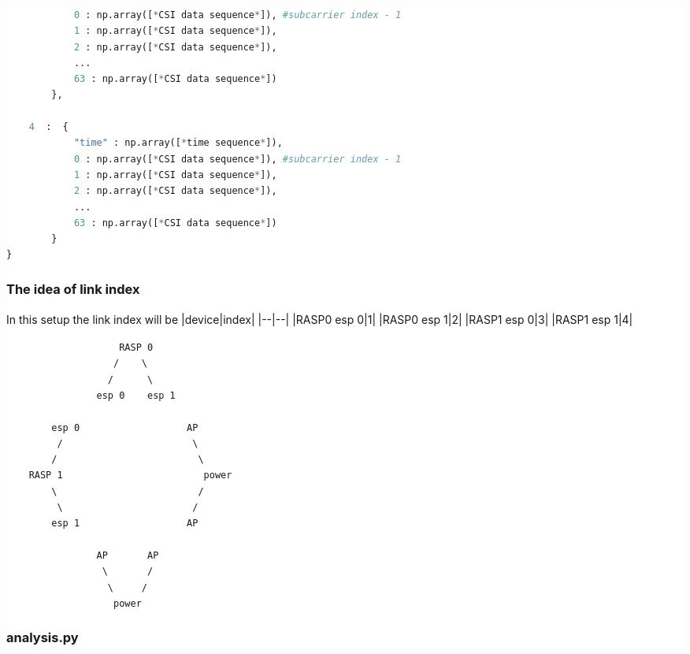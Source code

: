 ```python
            0 : np.array([*CSI data sequence*]), #subcarrier index - 1
            1 : np.array([*CSI data sequence*]),
            2 : np.array([*CSI data sequence*]),
            ...
            63 : np.array([*CSI data sequence*])
        },

    4  :  {
            "time" : np.array([*time sequence*]),
            0 : np.array([*CSI data sequence*]), #subcarrier index - 1
            1 : np.array([*CSI data sequence*]),
            2 : np.array([*CSI data sequence*]),
            ...
            63 : np.array([*CSI data sequence*])
        }
}
```
### **The idea of link index**

In this setup the link index will be
|device|index|
|--|--|
|RASP0 esp 0|1|
|RASP0 esp 1|2|
|RASP1 esp 0|3|
|RASP1 esp 1|4|
```
                    RASP 0
                   /    \
                  /      \
                esp 0    esp 1

        esp 0                   AP
         /                       \
        /                         \
    RASP 1                         power
        \                         /
         \                       /
        esp 1                   AP

                AP       AP
                 \       /
                  \     /
                   power
```

### **analysis.py**
